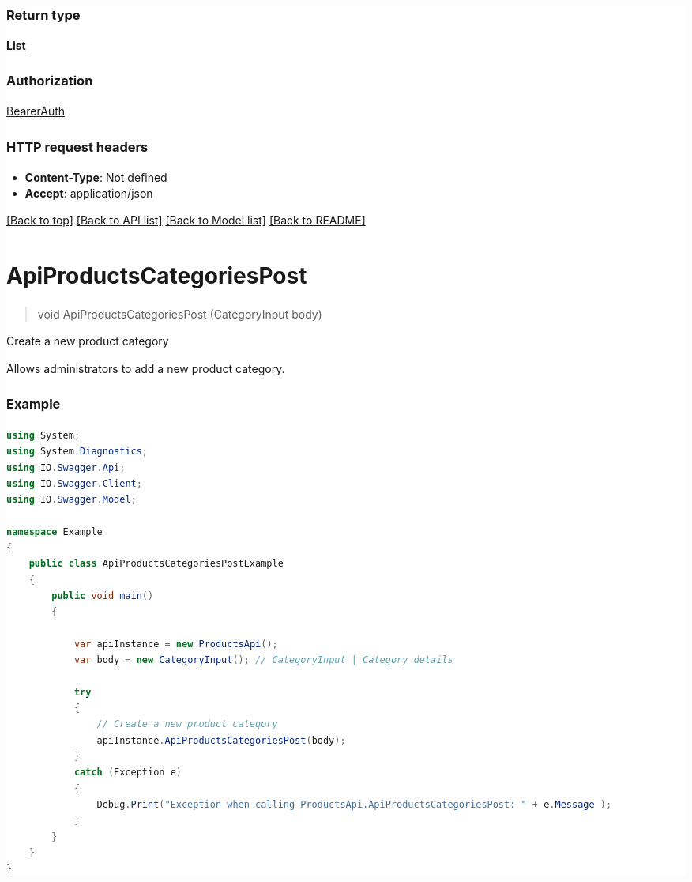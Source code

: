 ### Return type

[**List<Category>**](Category.md)

### Authorization

[BearerAuth](../README.md#BearerAuth)

### HTTP request headers

 - **Content-Type**: Not defined
 - **Accept**: application/json

[[Back to top]](#) [[Back to API list]](../README.md#documentation-for-api-endpoints) [[Back to Model list]](../README.md#documentation-for-models) [[Back to README]](../README.md)
<a name="apiproductscategoriespost"></a>
# **ApiProductsCategoriesPost**
> void ApiProductsCategoriesPost (CategoryInput body)

Create a new product category

Allows administrators to add a new product category.

### Example
```csharp
using System;
using System.Diagnostics;
using IO.Swagger.Api;
using IO.Swagger.Client;
using IO.Swagger.Model;

namespace Example
{
    public class ApiProductsCategoriesPostExample
    {
        public void main()
        {

            var apiInstance = new ProductsApi();
            var body = new CategoryInput(); // CategoryInput | Category details

            try
            {
                // Create a new product category
                apiInstance.ApiProductsCategoriesPost(body);
            }
            catch (Exception e)
            {
                Debug.Print("Exception when calling ProductsApi.ApiProductsCategoriesPost: " + e.Message );
            }
        }
    }
}
```
